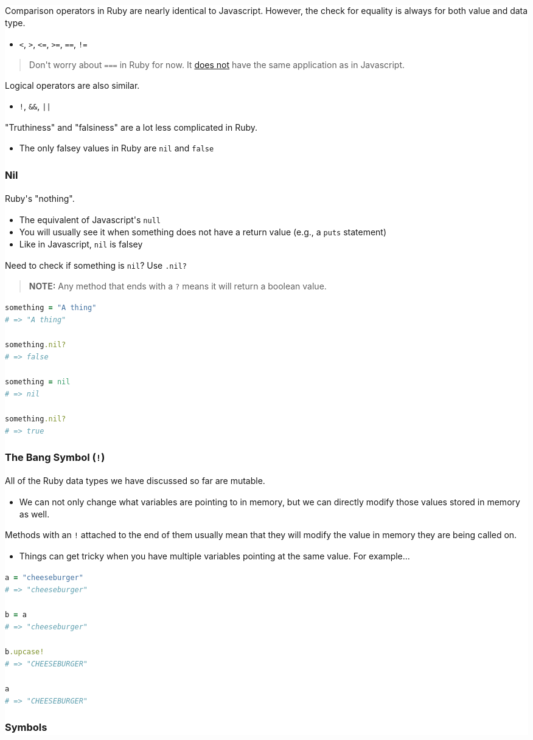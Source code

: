 Comparison operators in Ruby are nearly identical to Javascript. However, the check for equality is always for both value and data type.
* `<`, `>`, `<=`, `>=`, `==`, `!=`

> Don't worry about `===` in Ruby for now. It [does not](http://mauricio.github.io/2011/05/30/ruby-basics-equality-operators-ruby.html) have the same application as in Javascript.  

Logical operators are also similar.
* `!`, `&&`, `||`

"Truthiness" and "falsiness" are a lot less complicated in Ruby.
* The only falsey values in Ruby are `nil` and `false`

### Nil

Ruby's "nothing".
* The equivalent of Javascript's `null`
* You will usually see it when something does not have a return value (e.g., a `puts` statement)
* Like in Javascript, `nil` is falsey

Need to check if something is `nil`? Use `.nil?`  

> **NOTE:** Any method that ends with a `?` means it will return a boolean value.  

```rb
something = "A thing"
# => "A thing"

something.nil?
# => false

something = nil
# => nil

something.nil?
# => true
```

### The Bang Symbol (`!`)

All of the Ruby data types we have discussed so far are mutable.
* We can not only change what variables are pointing to in memory, but we can directly modify those values stored in memory as well.

Methods with an `!` attached to the end of them usually mean that they will modify the value in memory they are being called on.
* Things can get tricky when you have multiple variables pointing at the same value. For example...

```rb
a = "cheeseburger"
# => "cheeseburger"

b = a
# => "cheeseburger"

b.upcase!
# => "CHEESEBURGER"

a
# => "CHEESEBURGER"
```
### Symbols
